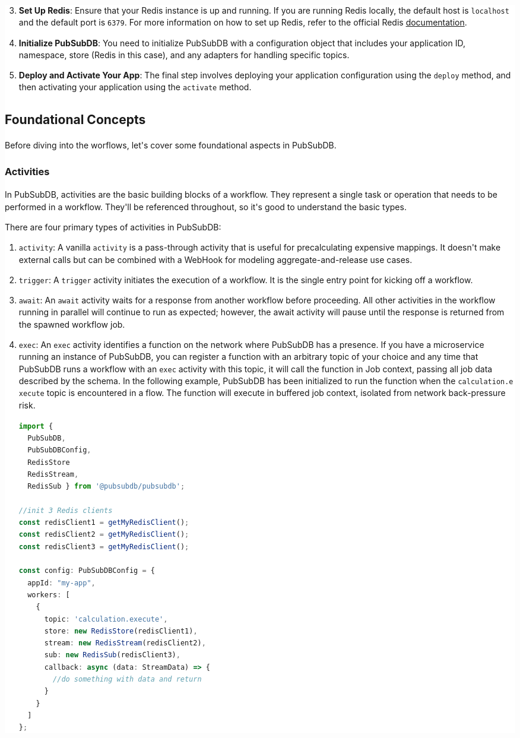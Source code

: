 3. **Set Up Redis**: Ensure that your Redis instance is up and running. If you are running Redis locally, the default host is `localhost` and the default port is `6379`. For more information on how to set up Redis, refer to the official Redis [documentation](https://redis.io/topics/quickstart).

4. **Initialize PubSubDB**: You need to initialize PubSubDB with a configuration object that includes your application ID, namespace, store (Redis in this case), and any adapters for handling specific topics.

5. **Deploy and Activate Your App**: The final step involves deploying your application configuration using the `deploy` method, and then activating your application using the `activate` method.

## Foundational Concepts
Before diving into the worflows, let's cover some foundational aspects in PubSubDB.

### Activities
In PubSubDB, activities are the basic building blocks of a workflow. They represent a single task or operation that needs to be performed in a workflow. They'll be referenced throughout, so it's good to understand the basic types.

There are four primary types of activities in PubSubDB:

1. `activity`: A vanilla `activity` is a pass-through activity that is useful for precalculating expensive mappings. It doesn't make external calls but can be combined with a WebHook for modeling aggregate-and-release use cases.

2. `trigger`: A `trigger` activity initiates the execution of a workflow. It is the single entry point for kicking off a workflow.

3. `await`: An `await` activity waits for a response from another workflow before proceeding. All other activities in the workflow running in parallel will continue to run as expected; however, the await activity will pause until the response is returned from the spawned workflow job.

4. `exec`: An `exec` activity identifies a function on the network where PubSubDB has a presence. If you have a microservice running an instance of PubSubDB, you can register a function with an arbitrary topic of your choice and any time that PubSubDB runs a workflow with an `exec` activity with this topic, it will call the function in Job context, passing all job data described by the schema. In the following example, PubSubDB has been initialized to run the function when the `calculation.execute` topic is encountered in a flow. The function will execute in buffered job context, isolated from network back-pressure risk.

    ```typescript
    import {
      PubSubDB,
      PubSubDBConfig,
      RedisStore
      RedisStream,
      RedisSub } from '@pubsubdb/pubsubdb';

    //init 3 Redis clients
    const redisClient1 = getMyRedisClient();
    const redisClient2 = getMyRedisClient();
    const redisClient3 = getMyRedisClient();

    const config: PubSubDBConfig = {
      appId: "my-app",
      workers: [
        { 
          topic: 'calculation.execute',
          store: new RedisStore(redisClient1),
          stream: new RedisStream(redisClient2),
          sub: new RedisSub(redisClient3),
          callback: async (data: StreamData) => {
            //do something with data and return
          }
        }
      ]
    };

